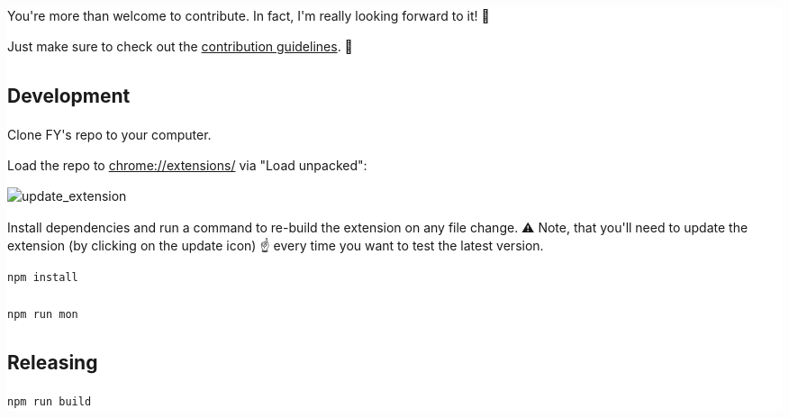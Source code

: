 You're more than welcome to contribute. In fact, I'm really looking forward to it! :rocket:

Just make sure to check out the [contribution guidelines](https://github.com/makaroni4/focused_youtube/blob/main/CONTRIBUTING.md). :pray:

## Development

Clone FY's repo to your computer.

Load the repo to [chrome://extensions/](chrome://extensions/) via "Load unpacked":

<img width="611" alt="update_extension" src="https://user-images.githubusercontent.com/768070/134963200-aaf3241a-522a-4079-a416-a1b58811a97c.png">

Install dependencies and run a command to re-build the extension on any file change. :warning: Note, that you'll need to update the extension (by clicking on the update icon) :point_up: every time you want to test the latest version.

```
npm install

npm run mon
```

## Releasing

```
npm run build
```
